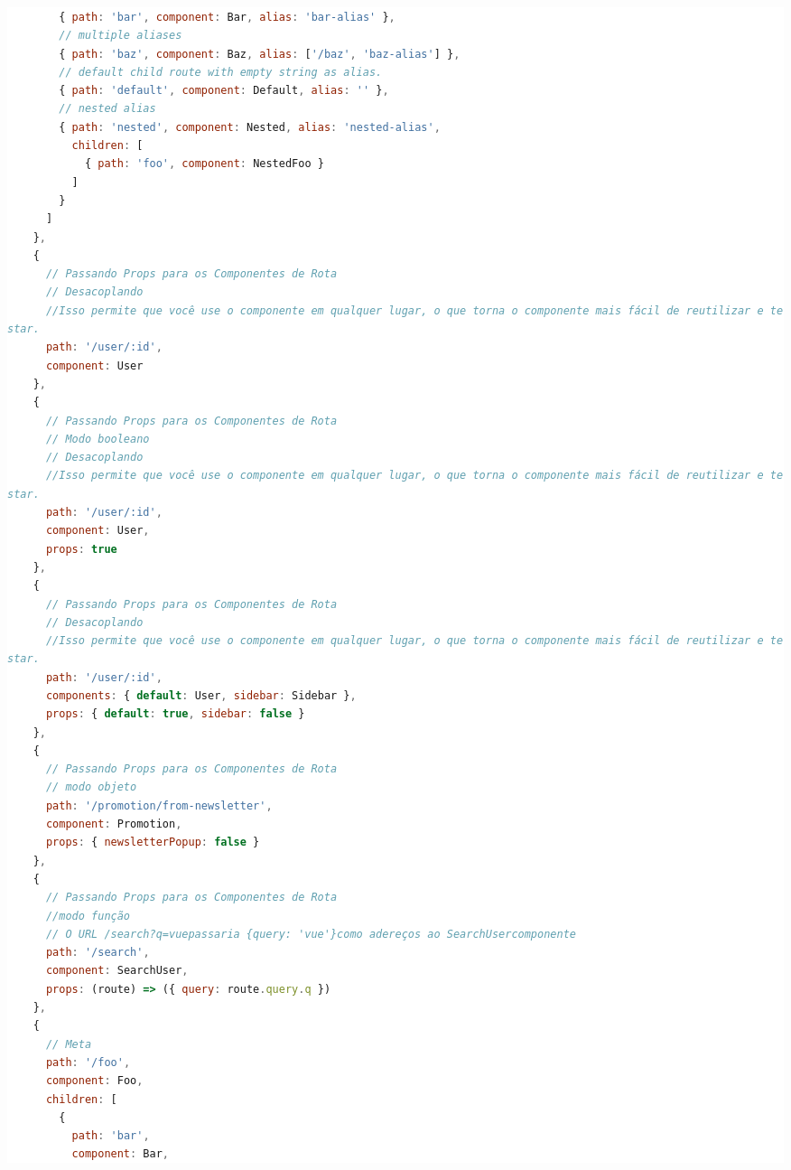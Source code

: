 ```js
        { path: 'bar', component: Bar, alias: 'bar-alias' },
        // multiple aliases
        { path: 'baz', component: Baz, alias: ['/baz', 'baz-alias'] },
        // default child route with empty string as alias.
        { path: 'default', component: Default, alias: '' },
        // nested alias
        { path: 'nested', component: Nested, alias: 'nested-alias',
          children: [
            { path: 'foo', component: NestedFoo }
          ]
        }
      ]
    },
    {
      // Passando Props para os Componentes de Rota
      // Desacoplando
      //Isso permite que você use o componente em qualquer lugar, o que torna o componente mais fácil de reutilizar e testar.
      path: '/user/:id',
      component: User
    },
    {
      // Passando Props para os Componentes de Rota
      // Modo booleano
      // Desacoplando
      //Isso permite que você use o componente em qualquer lugar, o que torna o componente mais fácil de reutilizar e testar.
      path: '/user/:id',
      component: User,
      props: true
    },
    {
      // Passando Props para os Componentes de Rota
      // Desacoplando
      //Isso permite que você use o componente em qualquer lugar, o que torna o componente mais fácil de reutilizar e testar.
      path: '/user/:id',
      components: { default: User, sidebar: Sidebar },
      props: { default: true, sidebar: false }
    },
    {
      // Passando Props para os Componentes de Rota
      // modo objeto
      path: '/promotion/from-newsletter',
      component: Promotion,
      props: { newsletterPopup: false }
    },
    {
      // Passando Props para os Componentes de Rota
      //modo função
      // O URL /search?q=vuepassaria {query: 'vue'}como adereços ao SearchUsercomponente
      path: '/search',
      component: SearchUser,
      props: (route) => ({ query: route.query.q })
    },
    {
      // Meta
      path: '/foo',
      component: Foo,
      children: [
        {
          path: 'bar',
          component: Bar,
```